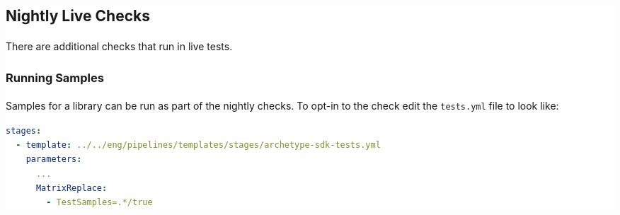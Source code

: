 ## Nightly Live Checks

There are additional checks that run in live tests.

### Running Samples

Samples for a library can be run as part of the nightly checks. To opt-in to the check edit the `tests.yml` file to look like:

```yml
stages:
  - template: ../../eng/pipelines/templates/stages/archetype-sdk-tests.yml
    parameters:
      ...
      MatrixReplace:
        - TestSamples=.*/true
```
